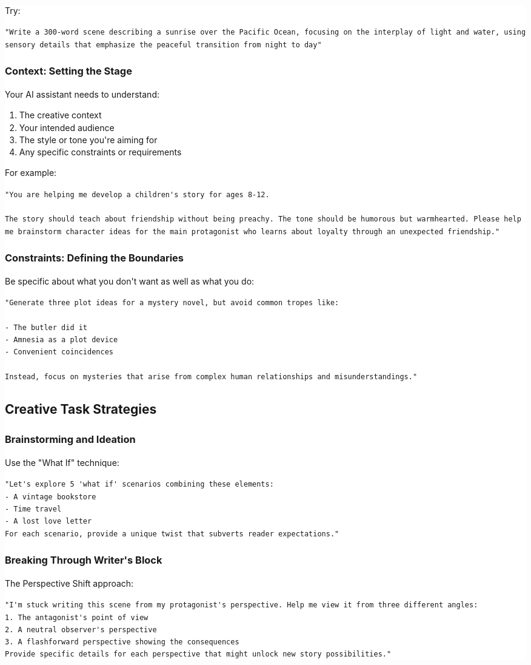 Try:
```
"Write a 300-word scene describing a sunrise over the Pacific Ocean, focusing on the interplay of light and water, using sensory details that emphasize the peaceful transition from night to day"
```

### Context: Setting the Stage

Your AI assistant needs to understand:
1. The creative context
2. Your intended audience
3. The style or tone you're aiming for
4. Any specific constraints or requirements

For example:
```
"You are helping me develop a children's story for ages 8-12. 

The story should teach about friendship without being preachy. The tone should be humorous but warmhearted. Please help me brainstorm character ideas for the main protagonist who learns about loyalty through an unexpected friendship."
```

### Constraints: Defining the Boundaries

Be specific about what you don't want as well as what you do:

```
"Generate three plot ideas for a mystery novel, but avoid common tropes like:

- The butler did it
- Amnesia as a plot device
- Convenient coincidences

Instead, focus on mysteries that arise from complex human relationships and misunderstandings."
```

## Creative Task Strategies

### Brainstorming and Ideation

Use the "What If" technique:
```
"Let's explore 5 'what if' scenarios combining these elements:
- A vintage bookstore
- Time travel
- A lost love letter
For each scenario, provide a unique twist that subverts reader expectations."
```

### Breaking Through Writer's Block

The Perspective Shift approach:
```
"I'm stuck writing this scene from my protagonist's perspective. Help me view it from three different angles:
1. The antagonist's point of view
2. A neutral observer's perspective
3. A flashforward perspective showing the consequences
Provide specific details for each perspective that might unlock new story possibilities."
```
